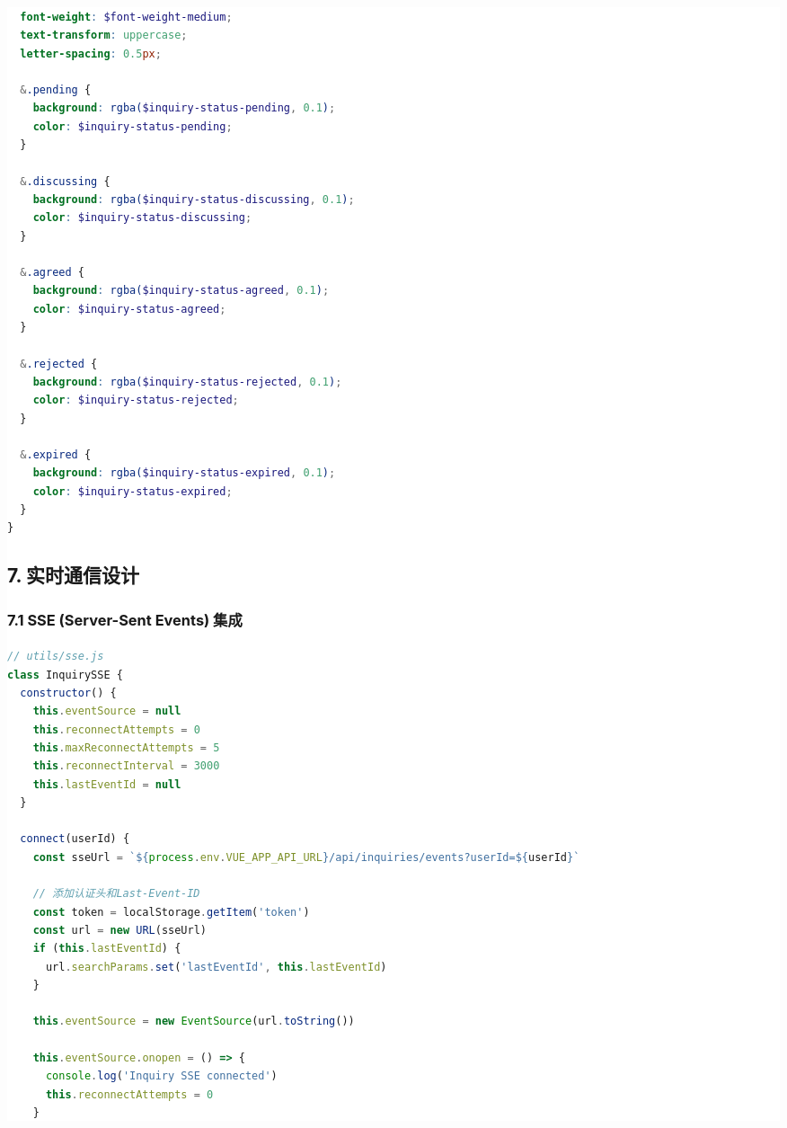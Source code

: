 ```scss
  font-weight: $font-weight-medium;
  text-transform: uppercase;
  letter-spacing: 0.5px;

  &.pending {
    background: rgba($inquiry-status-pending, 0.1);
    color: $inquiry-status-pending;
  }

  &.discussing {
    background: rgba($inquiry-status-discussing, 0.1);
    color: $inquiry-status-discussing;
  }

  &.agreed {
    background: rgba($inquiry-status-agreed, 0.1);
    color: $inquiry-status-agreed;
  }

  &.rejected {
    background: rgba($inquiry-status-rejected, 0.1);
    color: $inquiry-status-rejected;
  }

  &.expired {
    background: rgba($inquiry-status-expired, 0.1);
    color: $inquiry-status-expired;
  }
}
```

## 7. 实时通信设计

### 7.1 SSE (Server-Sent Events) 集成

```javascript
// utils/sse.js
class InquirySSE {
  constructor() {
    this.eventSource = null
    this.reconnectAttempts = 0
    this.maxReconnectAttempts = 5
    this.reconnectInterval = 3000
    this.lastEventId = null
  }

  connect(userId) {
    const sseUrl = `${process.env.VUE_APP_API_URL}/api/inquiries/events?userId=${userId}`
    
    // 添加认证头和Last-Event-ID
    const token = localStorage.getItem('token')
    const url = new URL(sseUrl)
    if (this.lastEventId) {
      url.searchParams.set('lastEventId', this.lastEventId)
    }
    
    this.eventSource = new EventSource(url.toString())

    this.eventSource.onopen = () => {
      console.log('Inquiry SSE connected')
      this.reconnectAttempts = 0
    }

```